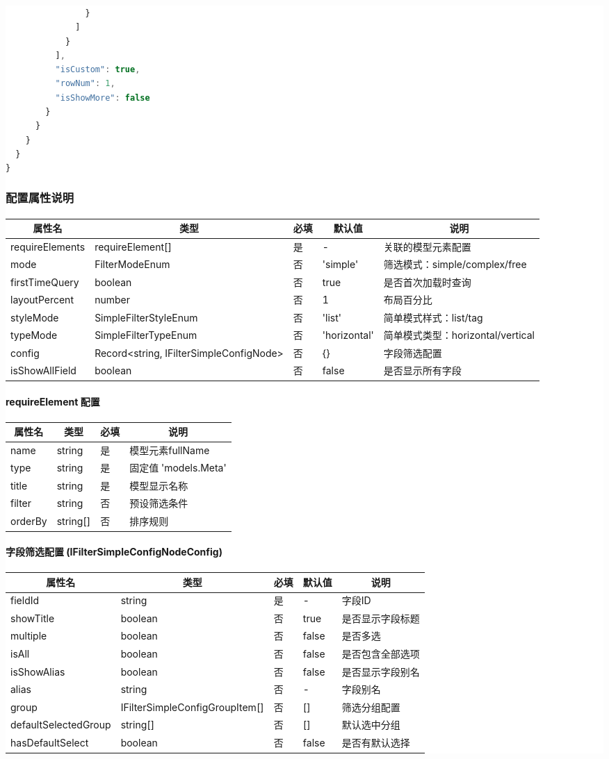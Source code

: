 ```typescript title="基本使用示例"
                }
              ]
            }
          ],
          "isCustom": true,
          "rowNum": 1,
          "isShowMore": false
        }
      }
    }
  }
}
```

### 配置属性说明
| 属性名 | 类型 | 必填 | 默认值 | 说明 |
|--------|------|------|--------|------|
| requireElements | requireElement[] | 是 | - | 关联的模型元素配置 |
| mode | FilterModeEnum | 否 | 'simple' | 筛选模式：simple/complex/free |
| firstTimeQuery | boolean | 否 | true | 是否首次加载时查询 |
| layoutPercent | number | 否 | 1 | 布局百分比 |
| styleMode | SimpleFilterStyleEnum | 否 | 'list' | 简单模式样式：list/tag |
| typeMode | SimpleFilterTypeEnum | 否 | 'horizontal' | 简单模式类型：horizontal/vertical |
| config | Record&lt;string, IFilterSimpleConfigNode&gt; | 否 | \{\} | 字段筛选配置 |
| isShowAllField | boolean | 否 | false | 是否显示所有字段 |

#### requireElement 配置
| 属性名 | 类型 | 必填 | 说明 |
|--------|------|------|------|
| name | string | 是 | 模型元素fullName |
| type | string | 是 | 固定值 'models.Meta' |
| title | string | 是 | 模型显示名称 |
| filter | string | 否 | 预设筛选条件 |
| orderBy | string[] | 否 | 排序规则 |

#### 字段筛选配置 (IFilterSimpleConfigNodeConfig)
| 属性名 | 类型 | 必填 | 默认值 | 说明 |
|--------|------|------|--------|------|
| fieldId | string | 是 | - | 字段ID |
| showTitle | boolean | 否 | true | 是否显示字段标题 |
| multiple | boolean | 否 | false | 是否多选 |
| isAll | boolean | 否 | false | 是否包含全部选项 |
| isShowAlias | boolean | 否 | false | 是否显示字段别名 |
| alias | string | 否 | - | 字段别名 |
| group | IFilterSimpleConfigGroupItem[] | 否 | [] | 筛选分组配置 |
| defaultSelectedGroup | string[] | 否 | [] | 默认选中分组 |
| hasDefaultSelect | boolean | 否 | false | 是否有默认选择 |